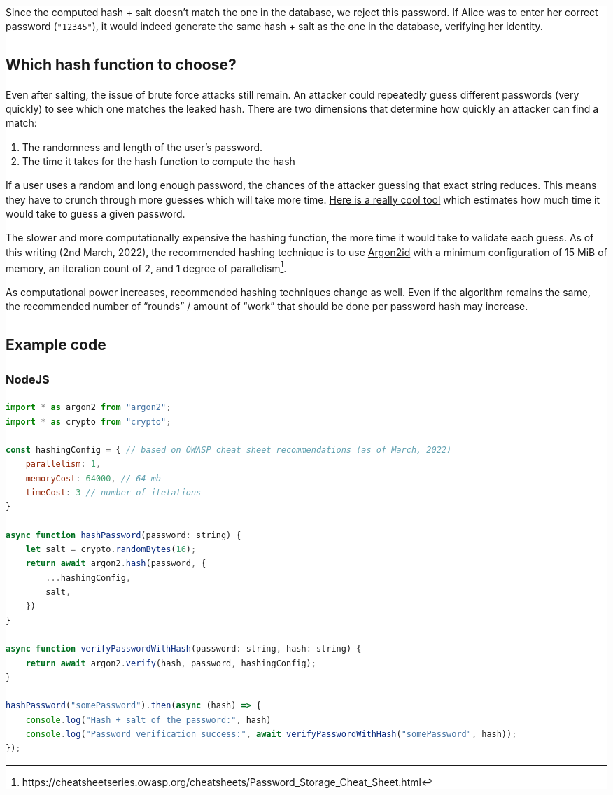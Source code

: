 Since the computed hash + salt doesn’t match the one in the database, we reject this password. If Alice was to enter her correct password (`"12345"`), it would indeed generate the same hash + salt as the one in the database, verifying her identity.


## Which hash function to choose?
Even after salting, the issue of brute force attacks still remain. An attacker could repeatedly guess different passwords (very quickly) to see which one matches the leaked hash. There are two dimensions that determine how quickly an attacker can find a match:
1) The randomness and length of the user’s password.
2) The time it takes for the hash function to compute the hash

If a user uses a random and long enough password, the chances of the attacker guessing that exact string reduces. This means they have to crunch through more guesses which will take more time. [Here is a really cool tool](https://www.passwordmonster.com/) which estimates how much time it would take to guess a given password.

The slower and more computationally expensive the hashing function, the more time it would take to validate each guess. As of this writing (2nd March, 2022), the recommended hashing technique is to use [Argon2id](https://cheatsheetseries.owasp.org/cheatsheets/Password_Storage_Cheat_Sheet.html#argon2id) with a minimum configuration of 15 MiB of memory, an iteration count of 2, and 1 degree of parallelism[^3]. 

As computational power increases, recommended hashing techniques change as well. Even if the algorithm remains the same, the recommended number of “rounds”  / amount of “work” that should be done per password hash may increase.

## Example code

### NodeJS
```js
import * as argon2 from "argon2";
import * as crypto from "crypto";
 
const hashingConfig = { // based on OWASP cheat sheet recommendations (as of March, 2022)
    parallelism: 1,
    memoryCost: 64000, // 64 mb
    timeCost: 3 // number of itetations
}
 
async function hashPassword(password: string) {
    let salt = crypto.randomBytes(16);
    return await argon2.hash(password, {
        ...hashingConfig,
        salt,
    })
}
 
async function verifyPasswordWithHash(password: string, hash: string) {
    return await argon2.verify(hash, password, hashingConfig);
}
 
hashPassword("somePassword").then(async (hash) => {
    console.log("Hash + salt of the password:", hash)
    console.log("Password verification success:", await verifyPasswordWithHash("somePassword", hash));
});
```


[^1]: Unless they are stored in a "secure vault" like this one. But then too, it’s still possible that they get leaked.
[^2]: Technically, the users password could be anything that, when hashed, results in `"5994471abb01112afcc18159f6cc74b4f511b99806da59b3caf5a9c173cacfc5"`. But if we try and login with the password as `"12345"`, it would work since the algorithm is just matching the computed hash against the one in the database.
[^3]: https://cheatsheetseries.owasp.org/cheatsheets/Password_Storage_Cheat_Sheet.html